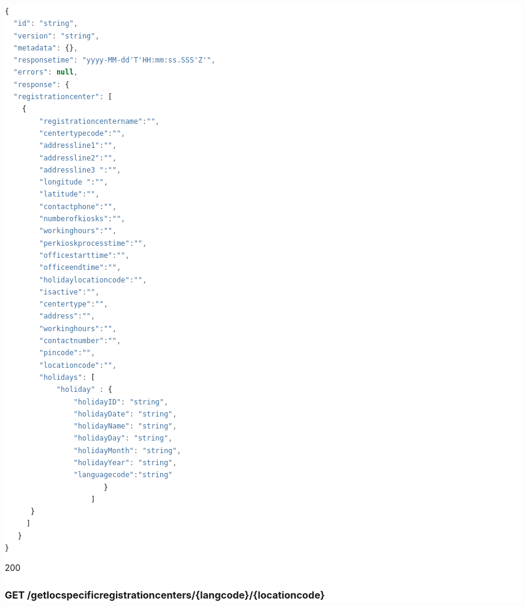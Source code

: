 ```javascript
{
  "id": "string",
  "version": "string",
  "metadata": {},
  "responsetime": "yyyy-MM-dd'T'HH:mm:ss.SSS'Z'",
  "errors": null,
  "response": {
  "registrationcenter": [
    {
        "registrationcentername":"",
        "centertypecode":"",
        "addressline1":"",
        "addressline2":"",
        "addressline3 ":"",
        "longitude ":"",
        "latitude":"",
        "contactphone":"",
        "numberofkiosks":"",
        "workinghours":"",
        "perkioskprocesstime":"",
        "officestarttime":"",
        "officeendtime":"",
        "holidaylocationcode":"",
        "isactive":"",
        "centertype":"",
        "address":"",
        "workinghours":"",
        "contactnumber":"",
        "pincode":"",
        "locationcode":"",
        "holidays": [
            "holiday" : {
                "holidayID": "string",
                "holidayDate": "string",
                "holidayName": "string",
                "holidayDay": "string",    
                "holidayMonth": "string",
                "holidayYear": "string",
                "languagecode":"string"
                       }
                    ]        
      }
     ]
   }
}
```

200

### GET /getlocspecificregistrationcenters/{langcode}/{locationcode}
